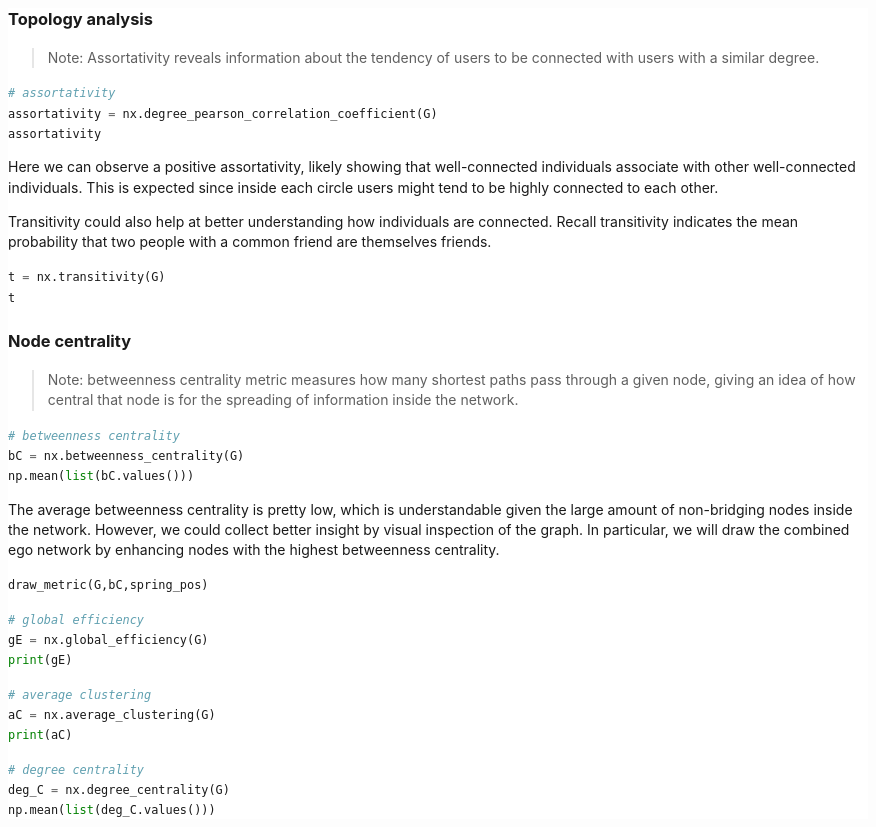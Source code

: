 ### Topology analysis


> Note: Assortativity reveals information about the tendency of users to be connected with users with a similar degree.

```python
# assortativity
assortativity = nx.degree_pearson_correlation_coefficient(G)
assortativity
```

Here we can observe a positive assortativity, likely showing that well-connected individuals associate with other well-connected individuals. This is expected since inside each circle users might tend to be highly connected to each other.

Transitivity could also help at better understanding how individuals are connected. Recall transitivity indicates the mean probability that two people with a common friend are themselves friends.

```python
t = nx.transitivity(G)
t
```

### Node centrality


> Note: betweenness centrality metric measures how many shortest paths pass through a given node, giving an idea of how central that node is for the spreading of information inside the network.

```python
# betweenness centrality
bC = nx.betweenness_centrality(G)
np.mean(list(bC.values()))
```

The average betweenness centrality is pretty low, which is understandable given the large amount of non-bridging nodes inside the network. However, we could collect better insight by visual inspection of the graph. In particular, we will draw the combined ego network by enhancing nodes with the highest betweenness centrality.

```python
draw_metric(G,bC,spring_pos)
```

```python
# global efficiency
gE = nx.global_efficiency(G)
print(gE)
```

```python
# average clustering
aC = nx.average_clustering(G)
print(aC)
```

```python
# degree centrality
deg_C = nx.degree_centrality(G)
np.mean(list(deg_C.values()))
```
